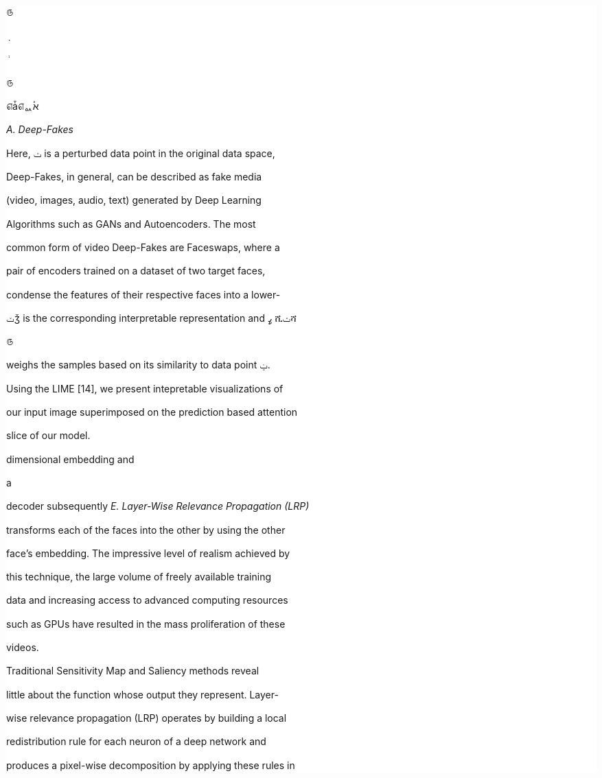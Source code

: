 ௫

݂

݃

௫

௭ǡ௭ᇱࣴא

*A. Deep-Fakes*

Here, ݖ is a perturbed data point in the original data space,

Deep-Fakes, in general, can be described as fake media

(video, images, audio, text) generated by Deep Learning

Algorithms such as GANs and Autoencoders. The most

common form of video Deep-Fakes are Faceswaps, where a

pair of encoders trained on a dataset of two target faces,

condense the features of their respective faces into a lower-

ݖǯ is the corresponding interpretable representation and ߨ ሺݖሻ

௫

weighs the samples based on its similarity to data point ݔ.

Using the LIME [14], we present intepretable visualizations of

our input image superimposed on the prediction based attention

slice of our model.

dimensional embedding and

a

decoder subsequently *E. Layer-Wise Relevance Propagation (LRP)*

transforms each of the faces into the other by using the other

face’s embedding. The impressive level of realism achieved by

this technique, the large volume of freely available training

data and increasing access to advanced computing resources

such as GPUs have resulted in the mass proliferation of these

videos.

Traditional Sensitivity Map and Saliency methods reveal

little about the function whose output they represent. Layer-

wise relevance propagation (LRP) operates by building a local

redistribution rule for each neuron of a deep network and

produces a pixel-wise decomposition by applying these rules in
